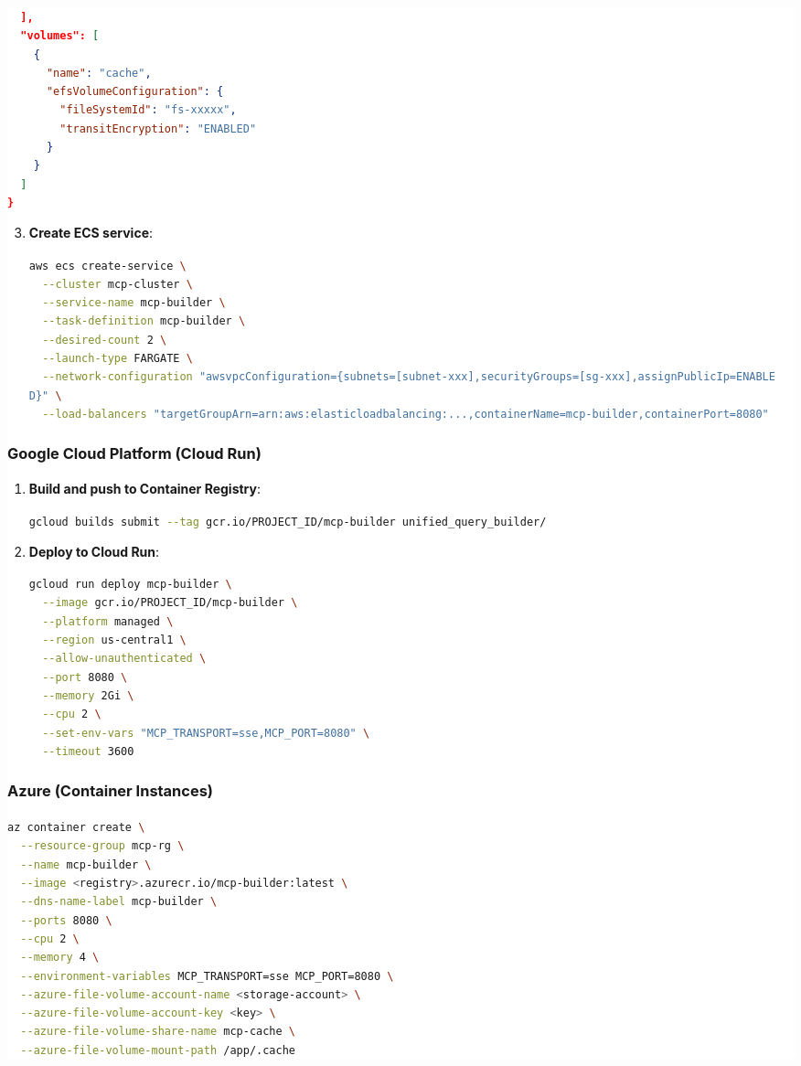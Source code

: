    ```json
     ],
     "volumes": [
       {
         "name": "cache",
         "efsVolumeConfiguration": {
           "fileSystemId": "fs-xxxxx",
           "transitEncryption": "ENABLED"
         }
       }
     ]
   }
   ```

3. **Create ECS service**:
   ```bash
   aws ecs create-service \
     --cluster mcp-cluster \
     --service-name mcp-builder \
     --task-definition mcp-builder \
     --desired-count 2 \
     --launch-type FARGATE \
     --network-configuration "awsvpcConfiguration={subnets=[subnet-xxx],securityGroups=[sg-xxx],assignPublicIp=ENABLED}" \
     --load-balancers "targetGroupArn=arn:aws:elasticloadbalancing:...,containerName=mcp-builder,containerPort=8080"
   ```

### Google Cloud Platform (Cloud Run)

1. **Build and push to Container Registry**:
   ```bash
   gcloud builds submit --tag gcr.io/PROJECT_ID/mcp-builder unified_query_builder/
   ```

2. **Deploy to Cloud Run**:
   ```bash
   gcloud run deploy mcp-builder \
     --image gcr.io/PROJECT_ID/mcp-builder \
     --platform managed \
     --region us-central1 \
     --allow-unauthenticated \
     --port 8080 \
     --memory 2Gi \
     --cpu 2 \
     --set-env-vars "MCP_TRANSPORT=sse,MCP_PORT=8080" \
     --timeout 3600
   ```

### Azure (Container Instances)

```bash
az container create \
  --resource-group mcp-rg \
  --name mcp-builder \
  --image <registry>.azurecr.io/mcp-builder:latest \
  --dns-name-label mcp-builder \
  --ports 8080 \
  --cpu 2 \
  --memory 4 \
  --environment-variables MCP_TRANSPORT=sse MCP_PORT=8080 \
  --azure-file-volume-account-name <storage-account> \
  --azure-file-volume-account-key <key> \
  --azure-file-volume-share-name mcp-cache \
  --azure-file-volume-mount-path /app/.cache
```
